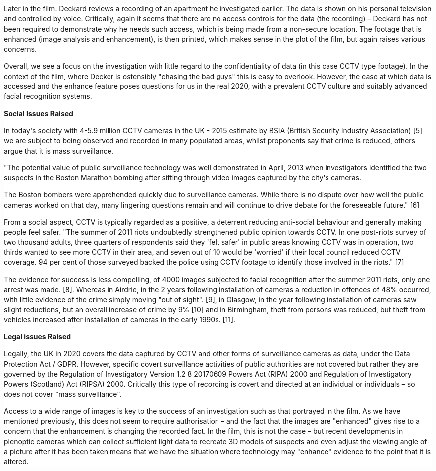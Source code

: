 Later in the film. Deckard reviews a recording of an apartment he investigated earlier. The data is shown on his personal television and controlled by voice. Critically, again it seems that there are no access controls for the data (the recording) – Deckard has not been required to demonstrate why he needs such access, which is being made from a non-secure location. The footage that is enhanced (image analysis and enhancement), is then printed, which makes sense in the plot of the film, but again raises various concerns.

Overall, we see a focus on the investigation with little regard to the confidentiality of data (in this case CCTV type footage). In the context of the film, where Decker is ostensibly &quot;chasing the bad guys&quot; this is easy to overlook. However, the ease at which data is accessed and the enhance feature poses questions for us in the real 2020, with a prevalent CCTV culture and suitably advanced facial recognition systems.

**Social Issues Raised**

In today&#39;s society with 4-5.9 million CCTV cameras in the UK - 2015 estimate by BSIA (British Security Industry Association) [5] we are subject to being observed and recorded in many populated areas, whilst proponents say that crime is reduced, others argue that it is mass surveillance.

&quot;The potential value of public surveillance technology was well demonstrated in April, 2013 when investigators identified the two suspects in the Boston Marathon bombing after sifting through video images captured by the city&#39;s cameras.

The Boston bombers were apprehended quickly due to surveillance cameras. While there is no dispute over how well the public cameras worked on that day, many lingering questions remain and will continue to drive debate for the foreseeable future.&quot; [6]

From a social aspect, CCTV is typically regarded as a positive, a deterrent reducing anti-social behaviour and generally making people feel safer. &quot;The summer of 2011 riots undoubtedly strengthened public opinion towards CCTV. In one post-riots survey of two thousand adults, three quarters of respondents said they &#39;felt safer&#39; in public areas knowing CCTV was in operation, two thirds wanted to see more CCTV in their area, and seven out of 10 would be &#39;worried&#39; if their local council reduced CCTV coverage. 94 per cent of those surveyed backed the police using CCTV footage to identify those involved in the riots.&quot; [7]

The evidence for success is less compelling, of 4000 images subjected to facial recognition after the summer 2011 riots, only one arrest was made. [8]. Whereas in Airdrie, in the 2 years following installation of cameras a reduction in offences of 48% occurred, with little evidence of the crime simply moving &quot;out of sight&quot;. [9], in Glasgow, in the year following installation of cameras saw slight reductions, but an overall increase of crime by 9% [10] and in Birmingham, theft from persons was reduced, but theft from vehicles increased after installation of cameras in the early 1990s. [11].

**Legal issues Raised**

Legally, the UK in 2020 covers the data captured by CCTV and other forms of surveillance cameras as data, under the Data Protection Act / GDPR. However, specific covert surveillance activities of public authorities are not covered but rather they are governed by the Regulation of Investigatory Version 1.2 8 20170609 Powers Act (RIPA) 2000 and Regulation of Investigatory Powers (Scotland) Act (RIPSA) 2000. Critically this type of recording is covert and directed at an individual or individuals – so does not cover &quot;mass surveillance&quot;.

Access to a wide range of images is key to the success of an investigation such as that portrayed in the film. As we have mentioned previously, this does not seem to require authorisation – and the fact that the images are &quot;enhanced&quot; gives rise to a concern that the enhancement is changing the recorded fact. In the film, this is not the case – but recent developments in plenoptic cameras which can collect sufficient light data to recreate 3D models of suspects and even adjust the viewing angle of a picture after it has been taken means that we have the situation where technology may &quot;enhance&quot; evidence to the point that it is altered.
